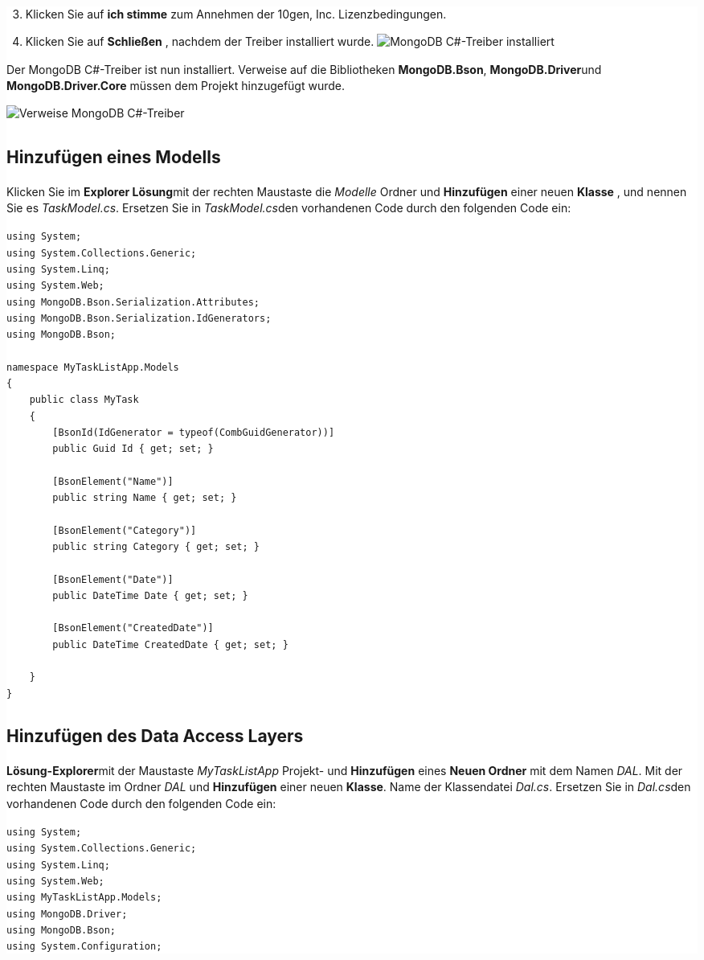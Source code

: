 3. Klicken Sie auf **ich stimme** zum Annehmen der 10gen, Inc. Lizenzbedingungen.

4. Klicken Sie auf **Schließen** , nachdem der Treiber installiert wurde.
    ![MongoDB C#-Treiber installiert][MongoDBCsharpDriverInstalled]


Der MongoDB C#-Treiber ist nun installiert.  Verweise auf die Bibliotheken **MongoDB.Bson**, **MongoDB.Driver**und **MongoDB.Driver.Core** müssen dem Projekt hinzugefügt wurde.

![Verweise MongoDB C#-Treiber][MongoDBCSharpDriverReferences]

## <a name="add-a-model"></a>Hinzufügen eines Modells ##
Klicken Sie im **Explorer Lösung**mit der rechten Maustaste die *Modelle* Ordner und **Hinzufügen** einer neuen **Klasse** , und nennen Sie es *TaskModel.cs*.  Ersetzen Sie in *TaskModel.cs*den vorhandenen Code durch den folgenden Code ein:

    using System;
    using System.Collections.Generic;
    using System.Linq;
    using System.Web;
    using MongoDB.Bson.Serialization.Attributes;
    using MongoDB.Bson.Serialization.IdGenerators;
    using MongoDB.Bson;
    
    namespace MyTaskListApp.Models
    {
        public class MyTask
        {
            [BsonId(IdGenerator = typeof(CombGuidGenerator))]
            public Guid Id { get; set; }
    
            [BsonElement("Name")]
            public string Name { get; set; }
    
            [BsonElement("Category")]
            public string Category { get; set; }
    
            [BsonElement("Date")]
            public DateTime Date { get; set; }
    
            [BsonElement("CreatedDate")]
            public DateTime CreatedDate { get; set; }
    
        }
    }

## <a name="add-the-data-access-layer"></a>Hinzufügen des Data Access Layers ##
**Lösung-Explorer**mit der Maustaste *MyTaskListApp* Projekt- und **Hinzufügen** eines **Neuen Ordner** mit dem Namen *DAL*.  Mit der rechten Maustaste im Ordner *DAL* und **Hinzufügen** einer neuen **Klasse**. Name der Klassendatei *Dal.cs*.  Ersetzen Sie in *Dal.cs*den vorhandenen Code durch den folgenden Code ein:

    using System;
    using System.Collections.Generic;
    using System.Linq;
    using System.Web;
    using MyTaskListApp.Models;
    using MongoDB.Driver;
    using MongoDB.Bson;
    using System.Configuration;
    

[AzurePortal]: http://manage.windowsazure.com
[WindowsAzure]: http://www.windowsazure.com
[MongoC#LangCenter]: http://docs.mongodb.org/ecosystem/drivers/csharp/
[MVCWebSite]: http://www.asp.net/mvc
[ASP.NET]: http://www.asp.net/
[MongoConnectionStrings]: http://www.mongodb.org/display/DOCS/Connections
[MongoDB]: http://www.mongodb.org
[InstallMongoOnWindowsVM]: ../virtual-machines/virtual-machines-windows-classic-install-mongodb.md
[VSEWeb]: http://www.microsoft.com/visualstudio/eng/2013-downloads#d-2013-express
[VSUlt]: http://www.microsoft.com/visualstudio/eng/2013-downloads
[StartPageNewProject]: ./media/web-sites-dotnet-store-data-mongodb-vm/NewProject.png
[NewProjectMyTaskListApp]: ./media/web-sites-dotnet-store-data-mongodb-vm/NewProjectMyTaskListApp.png
[VS2013SelectMVCTemplate]: ./media/web-sites-dotnet-store-data-mongodb-vm/VS2013SelectMVCTemplate.png
[VS2013DefaultMVCApplication]: ./media/web-sites-dotnet-store-data-mongodb-vm/VS2013DefaultMVCApplication.png
[VS2013ManageNuGetPackages]: ./media/web-sites-dotnet-store-data-mongodb-vm/VS2013ManageNuGetPackages.png
[SearchforMongoDBCSharpDriver]: ./media/web-sites-dotnet-store-data-mongodb-vm/SearchforMongoDBCSharpDriver.png
[MongoDBCsharpDriverInstalled]: ./media/web-sites-dotnet-store-data-mongodb-vm/MongoDBCsharpDriverInstalled.png
[MongoDBCSharpDriverReferences]: ./media/web-sites-dotnet-store-data-mongodb-vm/MongoDBCSharpDriverReferences.png
[SolutionExplorerMyTaskListApp]: ./media/web-sites-dotnet-store-data-mongodb-vm/SolutionExplorerMyTaskListApp.png
[TaskListAppBlank]: ./media/web-sites-dotnet-store-data-mongodb-vm/TaskListAppBlank.png
[WAWSCreateWebSite]: ./media/web-sites-dotnet-store-data-mongodb-vm/WAWSCreateWebSite.png
[WAWSDashboardMyTaskListApp]: ./media/web-sites-dotnet-store-data-mongodb-vm/WAWSDashboardMyTaskListApp.png
[Image9]: ./media/web-sites-dotnet-store-data-mongodb-vm/RepoReady.png
[Image10]: ./media/web-sites-dotnet-store-data-mongodb-vm/GitInstructions.png
[Image11]: ./media/web-sites-dotnet-store-data-mongodb-vm/GitDeploymentComplete.png
[Erstellen eines virtuellen Computers und MongoDB installieren]: #virtualmachine
[Create and run the My Task List ASP.NET application on your development computer]: #createapp
[Create an Azure web site]: #createwebsite
[Deploy the ASP.NET application to the web site using Git]: #deployapp